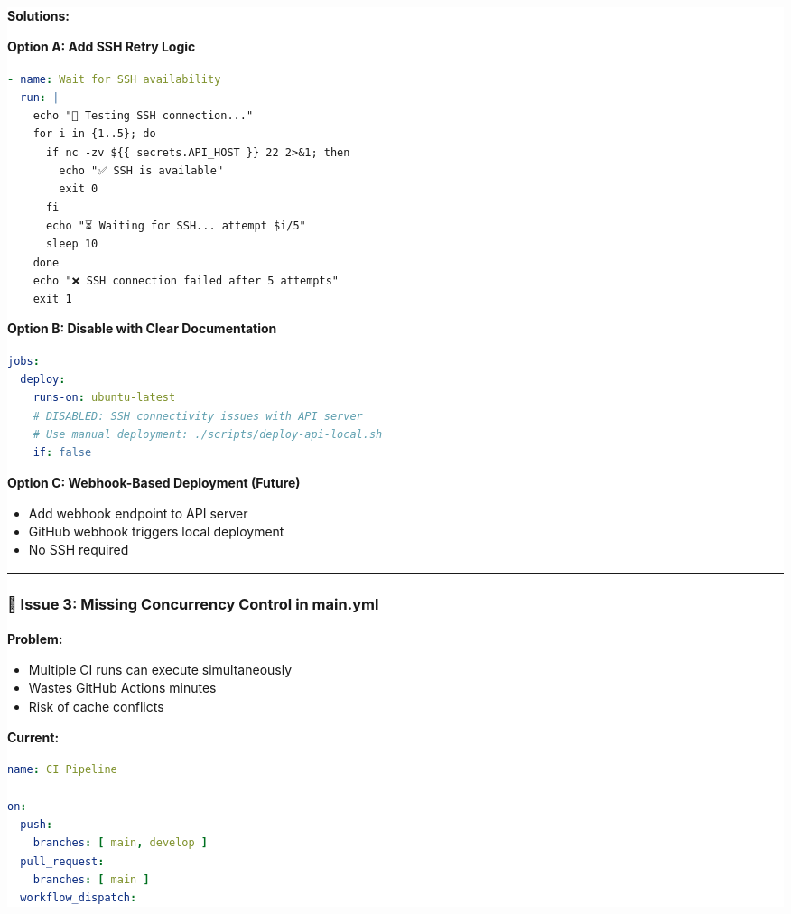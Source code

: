 **Solutions:**

**Option A: Add SSH Retry Logic**
```yaml
- name: Wait for SSH availability
  run: |
    echo "🔌 Testing SSH connection..."
    for i in {1..5}; do
      if nc -zv ${{ secrets.API_HOST }} 22 2>&1; then
        echo "✅ SSH is available"
        exit 0
      fi
      echo "⏳ Waiting for SSH... attempt $i/5"
      sleep 10
    done
    echo "❌ SSH connection failed after 5 attempts"
    exit 1
```

**Option B: Disable with Clear Documentation**
```yaml
jobs:
  deploy:
    runs-on: ubuntu-latest
    # DISABLED: SSH connectivity issues with API server
    # Use manual deployment: ./scripts/deploy-api-local.sh
    if: false
```

**Option C: Webhook-Based Deployment (Future)**
- Add webhook endpoint to API server
- GitHub webhook triggers local deployment
- No SSH required

---

### 🔴 Issue 3: Missing Concurrency Control in main.yml

**Problem:**
- Multiple CI runs can execute simultaneously
- Wastes GitHub Actions minutes
- Risk of cache conflicts

**Current:**
```yaml
name: CI Pipeline

on:
  push:
    branches: [ main, develop ]
  pull_request:
    branches: [ main ]
  workflow_dispatch:
```
